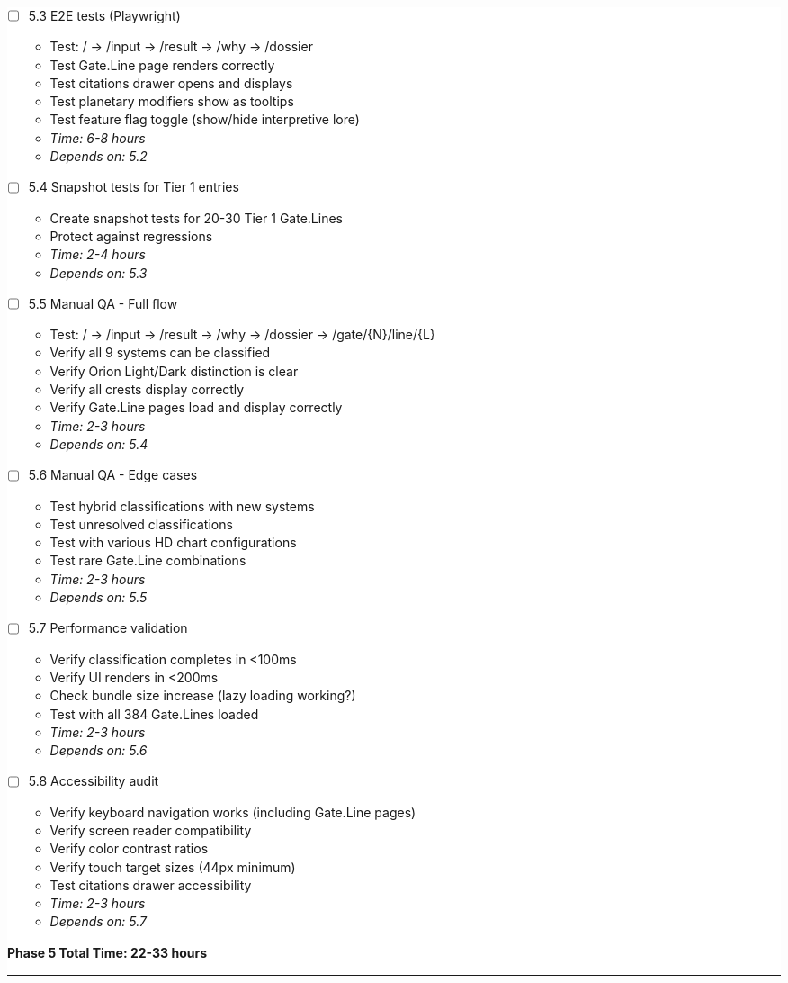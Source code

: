 - [ ] 5.3 E2E tests (Playwright)

  - Test: / → /input → /result → /why → /dossier
  - Test Gate.Line page renders correctly
  - Test citations drawer opens and displays
  - Test planetary modifiers show as tooltips
  - Test feature flag toggle (show/hide interpretive lore)
  - _Time: 6-8 hours_
  - _Depends on: 5.2_

- [ ] 5.4 Snapshot tests for Tier 1 entries

  - Create snapshot tests for 20-30 Tier 1 Gate.Lines
  - Protect against regressions
  - _Time: 2-4 hours_
  - _Depends on: 5.3_

- [ ] 5.5 Manual QA - Full flow

  - Test: / → /input → /result → /why → /dossier → /gate/{N}/line/{L}
  - Verify all 9 systems can be classified
  - Verify Orion Light/Dark distinction is clear
  - Verify all crests display correctly
  - Verify Gate.Line pages load and display correctly
  - _Time: 2-3 hours_
  - _Depends on: 5.4_

- [ ] 5.6 Manual QA - Edge cases

  - Test hybrid classifications with new systems
  - Test unresolved classifications
  - Test with various HD chart configurations
  - Test rare Gate.Line combinations
  - _Time: 2-3 hours_
  - _Depends on: 5.5_

- [ ] 5.7 Performance validation

  - Verify classification completes in <100ms
  - Verify UI renders in <200ms
  - Check bundle size increase (lazy loading working?)
  - Test with all 384 Gate.Lines loaded
  - _Time: 2-3 hours_
  - _Depends on: 5.6_

- [ ] 5.8 Accessibility audit
  - Verify keyboard navigation works (including Gate.Line pages)
  - Verify screen reader compatibility
  - Verify color contrast ratios
  - Verify touch target sizes (44px minimum)
  - Test citations drawer accessibility
  - _Time: 2-3 hours_
  - _Depends on: 5.7_

**Phase 5 Total Time: 22-33 hours**

---